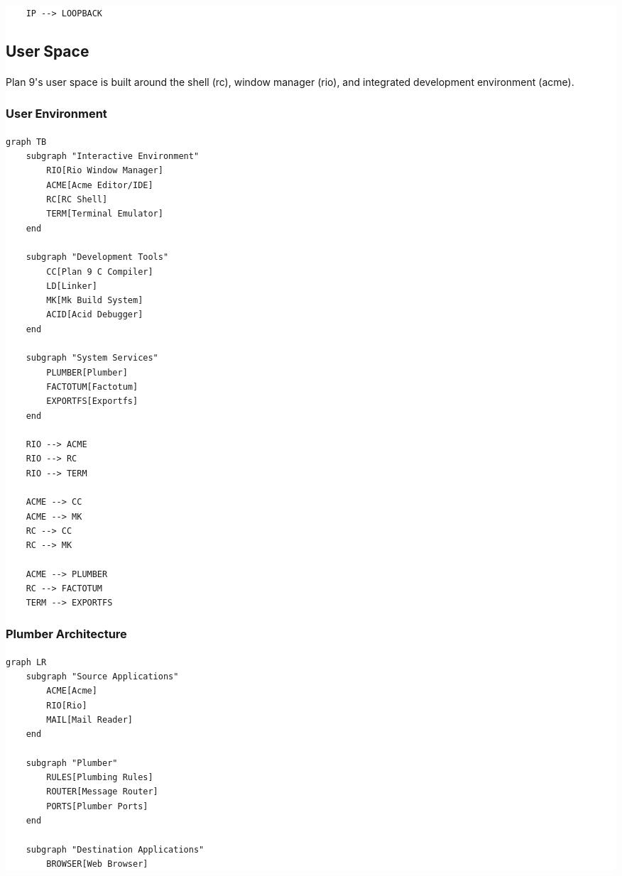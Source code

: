```mermaid
    IP --> LOOPBACK
```

## User Space

Plan 9's user space is built around the shell (rc), window manager (rio), and integrated development environment (acme).

### User Environment

```mermaid
graph TB
    subgraph "Interactive Environment"
        RIO[Rio Window Manager]
        ACME[Acme Editor/IDE]
        RC[RC Shell]
        TERM[Terminal Emulator]
    end
    
    subgraph "Development Tools"
        CC[Plan 9 C Compiler]
        LD[Linker]
        MK[Mk Build System]
        ACID[Acid Debugger]
    end
    
    subgraph "System Services"
        PLUMBER[Plumber]
        FACTOTUM[Factotum]
        EXPORTFS[Exportfs]
    end
    
    RIO --> ACME
    RIO --> RC
    RIO --> TERM
    
    ACME --> CC
    ACME --> MK
    RC --> CC
    RC --> MK
    
    ACME --> PLUMBER
    RC --> FACTOTUM
    TERM --> EXPORTFS
```

### Plumber Architecture

```mermaid
graph LR
    subgraph "Source Applications"
        ACME[Acme]
        RIO[Rio]
        MAIL[Mail Reader]
    end
    
    subgraph "Plumber"
        RULES[Plumbing Rules]
        ROUTER[Message Router]
        PORTS[Plumber Ports]
    end
    
    subgraph "Destination Applications"
        BROWSER[Web Browser]
```